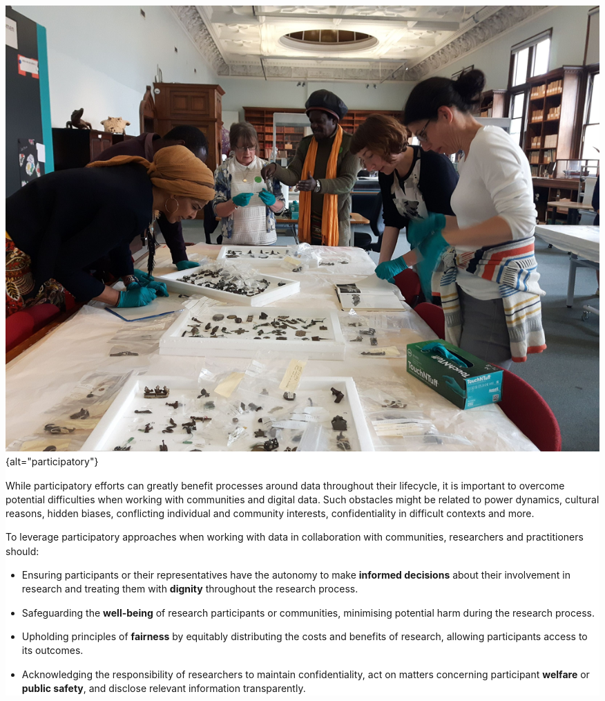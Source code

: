 ![Participatory selection of objects for digitisation at the Brighton Museum and Art Gallery &copy; by the 3D Service Suite, University of Brighton under CC BY 4.0](fig/20180619_152312.jpg){alt="participatory"}

While participatory efforts can greatly benefit processes around data throughout their lifecycle, it is important to overcome potential difficulties when working with communities and digital data. Such obstacles might be related to power dynamics, cultural reasons, hidden biases, conflicting individual and community interests, confidentiality in difficult contexts and more. 

 

To leverage participatory approaches when working with data in collaboration with communities, researchers and practitioners should:   
- Ensuring participants or their representatives have the autonomy to make **informed decisions** about their involvement in research and treating them with **dignity** throughout the research process. 

- Safeguarding the **well-being** of research participants or communities, minimising potential harm during the research process. 

- Upholding principles of **fairness** by equitably distributing the costs and benefits of research, allowing participants access to its outcomes. 

- Acknowledging the responsibility of researchers to maintain confidentiality, act on matters concerning participant **welfare** or **public safety**, and disclose relevant information transparently. 
